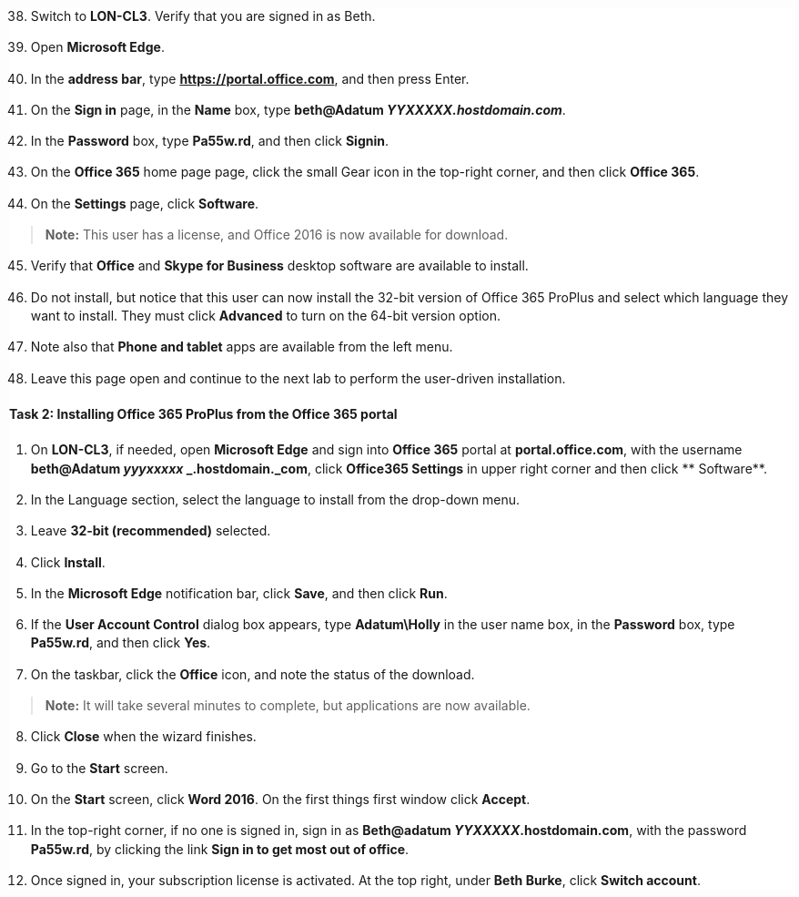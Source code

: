 38. Switch to  **LON-CL3**. Verify that you are signed in as Beth.

39. Open  **Microsoft Edge**.

40. In the  **address bar**, type  **https://portal.office.com**, and then press Enter.

41. On the  **Sign in** page, in the **Name** box, type **beth@Adatum _YYXXXXX.hostdomain.com_**.

42. In the  **Password** box, type **Pa55w.rd**, and then click  **Signin**. 

43. On the  **Office 365** home page page, click the small Gear icon in the top-right corner, and then click **Office 365**.

44. On the  **Settings** page, click **Software**.

  >  **Note:** This user has a license, and Office 2016 is now available for download.

45. Verify that  **Office** and **Skype for Business** desktop software are available to install.

46. Do not install, but notice that this user can now install the 32-bit version of Office 365 ProPlus and select which language they want to install. They must click  **Advanced** to turn on the 64-bit version option.

47. Note also that  **Phone and tablet** apps are available from the left menu.

48. Leave this page open and continue to the next lab to perform the user-driven installation.



#### Task 2: Installing Office 365 ProPlus from the Office 365 portal
  
1. On  **LON-CL3**, if needed, open  **Microsoft Edge** and sign into **Office 365** portal at **portal.office.com**, with the username  **beth@Adatum _yyyxxxxx_ _.hostdomain._com**, click  **Office365 Settings** in upper right corner and then click ** Software**.

2. In the Language section, select the language to install from the drop-down menu.

3. Leave  **32-bit (recommended)** selected.

4. Click  **Install**.

5. In the  **Microsoft Edge** notification bar, click **Save**, and then click  **Run**.

6. If the  **User Account Control** dialog box appears, type **Adatum\\Holly** in the user name box, in the **Password** box, type **Pa55w.rd**, and then click  **Yes**.

7. On the taskbar, click the  **Office** icon, and note the status of the download.

  >  **Note:** It will take several minutes to complete, but applications are now available.

8. Click  **Close** when the wizard finishes.

9. Go to the  **Start** screen.

10. On the  **Start** screen, click **Word 2016**. On the first things first window click  **Accept**.

11. In the top-right corner, if no one is signed in, sign in as  **Beth@adatum _YYXXXXX_.hostdomain.com**, with the password  **Pa55w.rd**, by clicking the link  **Sign in to get most out of office**.

12. Once signed in, your subscription license is activated. At the top right, under  **Beth Burke**, click  **Switch account**.
